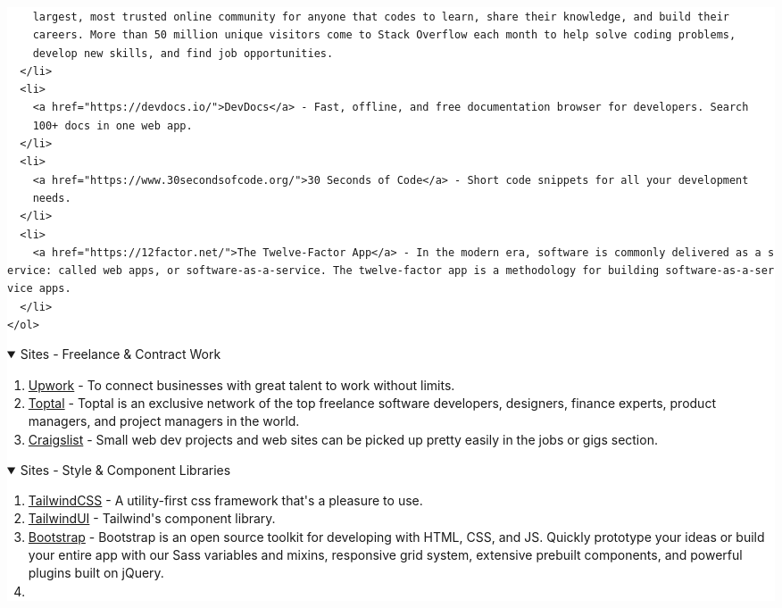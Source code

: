         largest, most trusted online community for anyone that codes to learn, share their knowledge, and build their
        careers. More than 50 million unique visitors come to Stack Overflow each month to help solve coding problems,
        develop new skills, and find job opportunities.
      </li>
      <li>
        <a href="https://devdocs.io/">DevDocs</a> - Fast, offline, and free documentation browser for developers. Search
        100+ docs in one web app.
      </li>
      <li>
        <a href="https://www.30secondsofcode.org/">30 Seconds of Code</a> - Short code snippets for all your development
        needs.
      </li>
      <li>
        <a href="https://12factor.net/">The Twelve-Factor App</a> - In the modern era, software is commonly delivered as a service: called web apps, or software-as-a-service. The twelve-factor app is a methodology for building software-as-a-service apps.
      </li>
    </ol>
  </details>
  <details open>
    <summary>Sites - Freelance & Contract Work</summary>
    <ol>
      <li>
        <a href="https://www.upwork.com/" target="blank">Upwork</a> - To connect businesses with great talent to work
        without limits.
      </li>
      <li>
        <a href="https://www.toptal.com/" target="blank">Toptal</a> - Toptal is an exclusive network of the top
        freelance software developers, designers, finance experts, product managers, and project managers in the world.
      </li>
      <li>
        <a href="https://craigslist.org" target="blank">Craigslist</a> - Small web dev projects and web sites can be
        picked up pretty easily in the jobs or gigs section.
      </li>
    </ol>
  </details>
  <details open>
    <summary>Sites - Style & Component Libraries</summary>
    <ol>
      <li>
        <a href="https://tailwindcss.com/" target="blank">TailwindCSS</a> - A utility-first css framework that's a pleasure to use.
      </li>
      <li>
        <a href="https://tailwindui.com/" target="blank">TailwindUI</a> - Tailwind's component library.
      </li>
      <li>
        <a href="https://getbootstrap.com/" target="blank">Bootstrap</a> - Bootstrap is an open source toolkit for
        developing with HTML, CSS, and JS. Quickly prototype your ideas or build your entire app with our Sass variables
        and mixins, responsive grid system, extensive prebuilt components, and powerful plugins built on jQuery.
      </li>
      <li>
